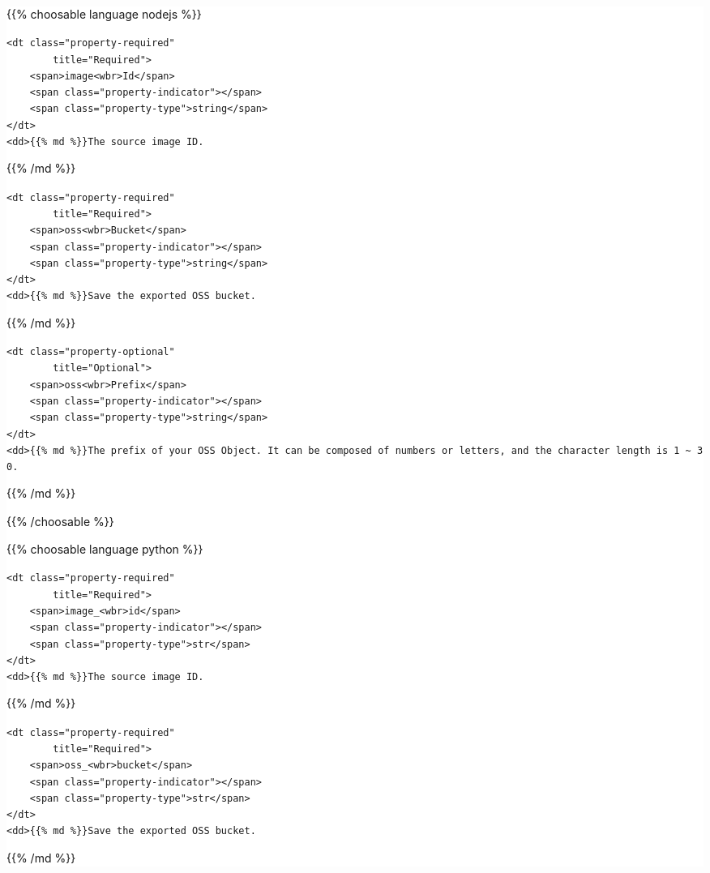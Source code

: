 
{{% choosable language nodejs %}}
<dl class="resources-properties">

    <dt class="property-required"
            title="Required">
        <span>image<wbr>Id</span>
        <span class="property-indicator"></span>
        <span class="property-type">string</span>
    </dt>
    <dd>{{% md %}}The source image ID.
{{% /md %}}</dd>

    <dt class="property-required"
            title="Required">
        <span>oss<wbr>Bucket</span>
        <span class="property-indicator"></span>
        <span class="property-type">string</span>
    </dt>
    <dd>{{% md %}}Save the exported OSS bucket.
{{% /md %}}</dd>

    <dt class="property-optional"
            title="Optional">
        <span>oss<wbr>Prefix</span>
        <span class="property-indicator"></span>
        <span class="property-type">string</span>
    </dt>
    <dd>{{% md %}}The prefix of your OSS Object. It can be composed of numbers or letters, and the character length is 1 ~ 30.
{{% /md %}}</dd>

</dl>
{{% /choosable %}}


{{% choosable language python %}}
<dl class="resources-properties">

    <dt class="property-required"
            title="Required">
        <span>image_<wbr>id</span>
        <span class="property-indicator"></span>
        <span class="property-type">str</span>
    </dt>
    <dd>{{% md %}}The source image ID.
{{% /md %}}</dd>

    <dt class="property-required"
            title="Required">
        <span>oss_<wbr>bucket</span>
        <span class="property-indicator"></span>
        <span class="property-type">str</span>
    </dt>
    <dd>{{% md %}}Save the exported OSS bucket.
{{% /md %}}</dd>
